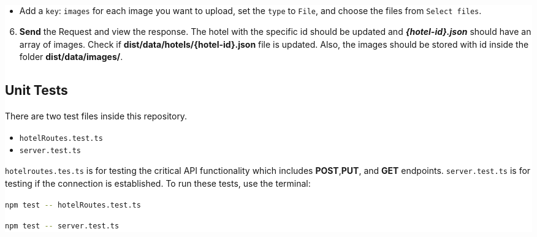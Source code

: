    - Add a `key`: `images` for each image you want to upload, set the `type` to `File`, and choose the files from `Select files`.
6. **Send** the Request and view the response.
The hotel with the specific id should be updated and ***{hotel-id}.json*** should have an array of images. Check if **dist/data/hotels/{hotel-id}.json** file is updated. Also, the images should be stored with id inside the folder **dist/data/images/**.

## Unit Tests
There are two test files inside this repository.
- `hotelRoutes.test.ts`
- `server.test.ts`
  
`hotelroutes.tes.ts` is for testing the critical API functionality which includes **POST**,**PUT**, and **GET** endpoints.
`server.test.ts` is for testing if the connection is established.
To run these tests, use the terminal:
```bash
npm test -- hotelRoutes.test.ts
```
```bash
npm test -- server.test.ts
```
